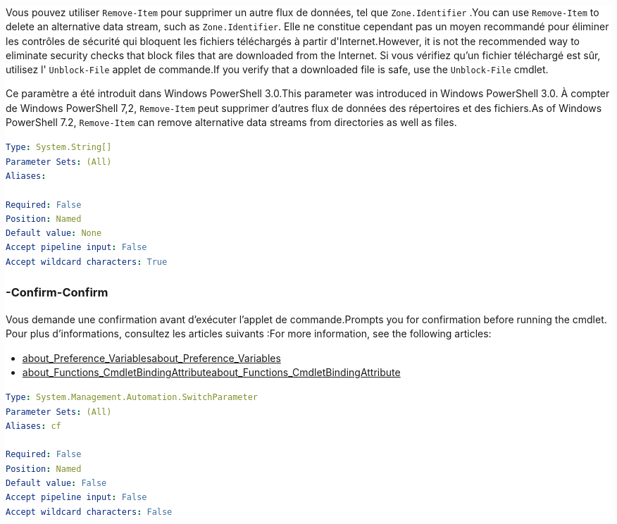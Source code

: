<span data-ttu-id="b4b72-190">Vous pouvez utiliser `Remove-Item` pour supprimer un autre flux de données, tel que `Zone.Identifier` .</span><span class="sxs-lookup"><span data-stu-id="b4b72-190">You can use `Remove-Item` to delete an alternative data stream, such as `Zone.Identifier`.</span></span>
<span data-ttu-id="b4b72-191">Elle ne constitue cependant pas un moyen recommandé pour éliminer les contrôles de sécurité qui bloquent les fichiers téléchargés à partir d'Internet.</span><span class="sxs-lookup"><span data-stu-id="b4b72-191">However, it is not the recommended way to eliminate security checks that block files that are downloaded from the Internet.</span></span> <span data-ttu-id="b4b72-192">Si vous vérifiez qu’un fichier téléchargé est sûr, utilisez l' `Unblock-File` applet de commande.</span><span class="sxs-lookup"><span data-stu-id="b4b72-192">If you verify that a downloaded file is safe, use the `Unblock-File` cmdlet.</span></span>

<span data-ttu-id="b4b72-193">Ce paramètre a été introduit dans Windows PowerShell 3.0.</span><span class="sxs-lookup"><span data-stu-id="b4b72-193">This parameter was introduced in Windows PowerShell 3.0.</span></span> <span data-ttu-id="b4b72-194">À compter de Windows PowerShell 7,2, `Remove-Item` peut supprimer d’autres flux de données des répertoires et des fichiers.</span><span class="sxs-lookup"><span data-stu-id="b4b72-194">As of Windows PowerShell 7.2, `Remove-Item` can remove alternative data streams from directories as well as files.</span></span>

```yaml
Type: System.String[]
Parameter Sets: (All)
Aliases:

Required: False
Position: Named
Default value: None
Accept pipeline input: False
Accept wildcard characters: True
```

### <span data-ttu-id="b4b72-195">-Confirm</span><span class="sxs-lookup"><span data-stu-id="b4b72-195">-Confirm</span></span>

<span data-ttu-id="b4b72-196">Vous demande une confirmation avant d’exécuter l’applet de commande.</span><span class="sxs-lookup"><span data-stu-id="b4b72-196">Prompts you for confirmation before running the cmdlet.</span></span> <span data-ttu-id="b4b72-197">Pour plus d’informations, consultez les articles suivants :</span><span class="sxs-lookup"><span data-stu-id="b4b72-197">For more information, see the following articles:</span></span>

- [<span data-ttu-id="b4b72-198">about_Preference_Variables</span><span class="sxs-lookup"><span data-stu-id="b4b72-198">about_Preference_Variables</span></span>](../microsoft.powershell.core/about/about_preference_variables.md#confirmpreference)
- [<span data-ttu-id="b4b72-199">about_Functions_CmdletBindingAttribute</span><span class="sxs-lookup"><span data-stu-id="b4b72-199">about_Functions_CmdletBindingAttribute</span></span>](../microsoft.powershell.core/about/about_functions_cmdletbindingattribute.md?#confirmimpact)

```yaml
Type: System.Management.Automation.SwitchParameter
Parameter Sets: (All)
Aliases: cf

Required: False
Position: Named
Default value: False
Accept pipeline input: False
Accept wildcard characters: False
```

